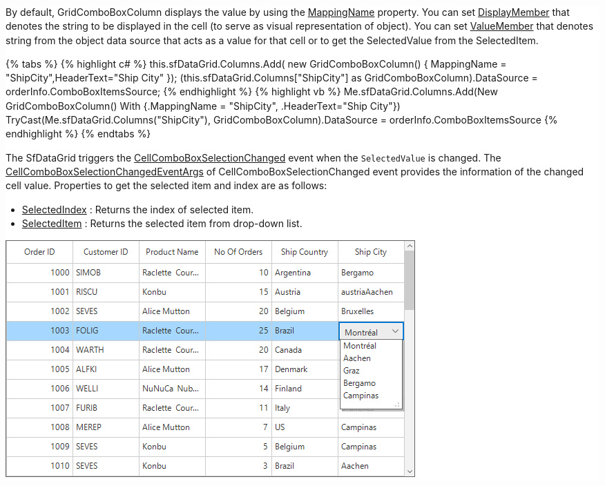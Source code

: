 By default, GridComboBoxColumn displays the value by using the [MappingName](https://help.syncfusion.com/cr/cref_files/windowsforms/Syncfusion.SfDataGrid.WinForms~Syncfusion.WinForms.DataGrid.GridColumnBase~MappingName.html) property. You can set [DisplayMember](https://help.syncfusion.com/cr/cref_files/windowsforms/Syncfusion.SfDataGrid.WinForms~Syncfusion.WinForms.DataGrid.GridComboBoxColumn~DisplayMember.html) that denotes the string to be displayed in the cell (to serve as visual representation of object). You can set [ValueMember](https://help.syncfusion.com/cr/cref_files/windowsforms/Syncfusion.SfDataGrid.WinForms~Syncfusion.WinForms.DataGrid.GridComboBoxColumn~ValueMember.html) that denotes string from the object data source that acts as a value for that cell or to get the SelectedValue from the SelectedItem.

{% tabs %}
{% highlight c# %}
this.sfDataGrid.Columns.Add( new GridComboBoxColumn() { MappingName = "ShipCity",HeaderText="Ship City" }); 
(this.sfDataGrid.Columns["ShipCity"] as GridComboBoxColumn).DataSource = orderInfo.ComboBoxItemsSource; 
{% endhighlight %}
{% highlight vb %}
Me.sfDataGrid.Columns.Add(New GridComboBoxColumn() With {.MappingName = "ShipCity", .HeaderText="Ship City"})
TryCast(Me.sfDataGrid.Columns("ShipCity"), GridComboBoxColumn).DataSource = orderInfo.ComboBoxItemsSource
{% endhighlight %}
{% endtabs %}

The SfDataGrid triggers the [CellComboBoxSelectionChanged](https://help.syncfusion.com/cr/cref_files/windowsforms/Syncfusion.SfDataGrid.WinForms~Syncfusion.WinForms.DataGrid.SfDataGrid~CellComboBoxSelectionChanged_EV.html) event when the `SelectedValue` is changed. The [CellComboBoxSelectionChangedEventArgs](https://help.syncfusion.com/cr/cref_files/windowsforms/Syncfusion.SfDataGrid.WinForms~Syncfusion.WinForms.DataGrid.Events.CellComboBoxSelectionChangedEventArgs.html) of CellComboBoxSelectionChanged event provides the information of the changed cell value. Properties to get the selected item and index are as follows:

*	[SelectedIndex](https://help.syncfusion.com/cr/cref_files/windowsforms/Syncfusion.SfDataGrid.WinForms~Syncfusion.WinForms.DataGrid.Events.CellComboBoxSelectionChangedEventArgs~SelectedIndex.html) : Returns the index of selected item.
*	[SelectedItem](https://help.syncfusion.com/cr/cref_files/windowsforms/Syncfusion.SfDataGrid.WinForms~Syncfusion.WinForms.DataGrid.Events.CellComboBoxSelectionChangedEventArgs~SelectedItem.html)	: Returns the selected item from drop-down list.

![Winforms datagrid shows to display GridComboBoxColumn in datagrid windows form](ColumnTypes_images/ComboBox_img1.png)
